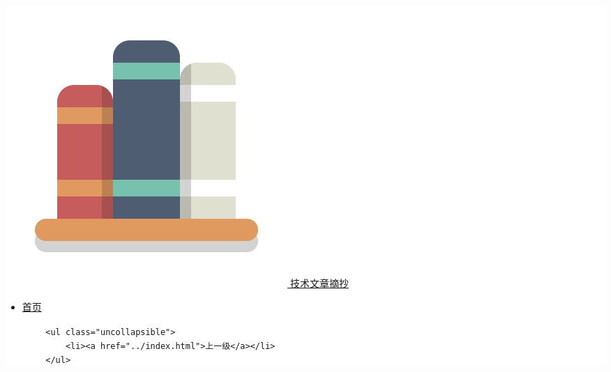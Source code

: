 <!DOCTYPE html>

<html xmlns="http://www.w3.org/1999/xhtml">
<head>
    <head>
        <meta http-equiv="Content-Type" content="text/html; charset=UTF-8">
        <meta name="viewport" content="width=device-width, initial-scale=1, maximum-scale=1.0, user-scalable=no">
        <link rel="icon" href="../../static/favicon.png">
        <title>22  执行引擎：如何把握 ShardingSphere 中的 Executor 执行模型？（上）.md</title>
        <!-- Spectre.css framework -->
        <link rel="stylesheet" href="../../static/index.css">
        <!-- theme css & js -->
        <meta name="generator" content="Hexo 4.2.0">
    </head>

<body>

<div class="book-container">
    <div class="book-sidebar">
        <div class="book-brand">
            <a href="../../index.html">
                <img src="../../static/favicon.png">
                <span>技术文章摘抄</span>
            </a>
        </div>
        <div class="book-menu uncollapsible">
            <ul class="uncollapsible">
                <li><a href="../../index.html" class="current-tab">首页</a></li>
            </ul>

            <ul class="uncollapsible">
                <li><a href="../index.html">上一级</a></li>
            </ul>
